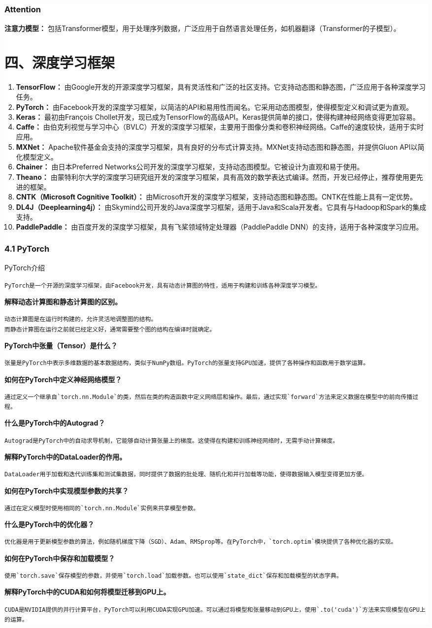 ### Attention
**注意力模型：** 包括Transformer模型，用于处理序列数据，广泛应用于自然语言处理任务，如机器翻译（Transformer的子模型）。


# 四、深度学习框架
1. **TensorFlow：** 由Google开发的开源深度学习框架，具有灵活性和广泛的社区支持。它支持动态图和静态图，广泛应用于各种深度学习任务。
2. **PyTorch：** 由Facebook开发的深度学习框架，以简洁的API和易用性而闻名。它采用动态图模型，使得模型定义和调试更为直观。
3. **Keras：** 最初由François Chollet开发，现已成为TensorFlow的高级API。Keras提供简单的接口，使得构建神经网络变得更加容易。
4. **Caffe：** 由伯克利视觉与学习中心（BVLC）开发的深度学习框架，主要用于图像分类和卷积神经网络。Caffe的速度较快，适用于实时应用。
5. **MXNet：** Apache软件基金会支持的深度学习框架，具有良好的分布式计算支持。MXNet支持动态图和静态图，并提供Gluon API以简化模型定义。
6. **Chainer：** 由日本Preferred Networks公司开发的深度学习框架，支持动态图模型。它被设计为直观和易于使用。
7. **Theano：** 由蒙特利尔大学的深度学习研究组开发的深度学习框架，具有高效的数学表达式编译。然而，开发已经停止，推荐使用更先进的框架。
8. **CNTK（Microsoft Cognitive Toolkit）：** 由Microsoft开发的深度学习框架，支持动态图和静态图。CNTK在性能上具有一定优势。
9. **DL4J（Deeplearning4j）：** 由Skymind公司开发的Java深度学习框架，适用于Java和Scala开发者。它具有与Hadoop和Spark的集成支持。
10. **PaddlePaddle：** 由百度开发的深度学习框架，具有飞桨领域特定处理器（PaddlePaddle DNN）的支持，适用于各种深度学习应用。
### 4.1 PyTorch
PyTorch介绍
```
PyTorch是一个开源的深度学习框架，由Facebook开发，具有动态计算图的特性，适用于构建和训练各种深度学习模型。
```
**解释动态计算图和静态计算图的区别。**
```
动态计算图是在运行时构建的，允许灵活地调整图的结构。
而静态计算图在运行之前就已经定义好，通常需要整个图的结构在编译时就确定。
```
**PyTorch中张量（Tensor）是什么？**
```
张量是PyTorch中表示多维数据的基本数据结构，类似于NumPy数组。PyTorch的张量支持GPU加速，提供了各种操作和函数用于数学运算。
```
**如何在PyTorch中定义神经网络模型？**
```
通过定义一个继承自`torch.nn.Module`的类，然后在类的构造函数中定义网络层和操作。最后，通过实现`forward`方法来定义数据在模型中的前向传播过程。
```
**什么是PyTorch中的Autograd？**
```
Autograd是PyTorch中的自动求导机制，它能够自动计算张量上的梯度。这使得在构建和训练神经网络时，无需手动计算梯度。
```
**解释PyTorch中的DataLoader的作用。**
```
DataLoader用于加载和迭代训练集和测试集数据，同时提供了数据的批处理、随机化和并行加载等功能，使得数据输入模型变得更加方便。
```
**如何在PyTorch中实现模型参数的共享？**
```
通过在定义模型时使用相同的`torch.nn.Module`实例来共享模型参数。
```
**什么是PyTorch中的优化器？**
```
优化器是用于更新模型参数的算法，例如随机梯度下降（SGD）、Adam、RMSprop等。在PyTorch中，`torch.optim`模块提供了各种优化器的实现。
```
**如何在PyTorch中保存和加载模型？**
```
使用`torch.save`保存模型的参数，并使用`torch.load`加载参数。也可以使用`state_dict`保存和加载模型的状态字典。
```
**解释PyTorch中的CUDA和如何将模型迁移到GPU上。**
```
CUDA是NVIDIA提供的并行计算平台，PyTorch可以利用CUDA实现GPU加速。可以通过将模型和张量移动到GPU上，使用`.to('cuda')`方法来实现模型在GPU上的运算。
```

